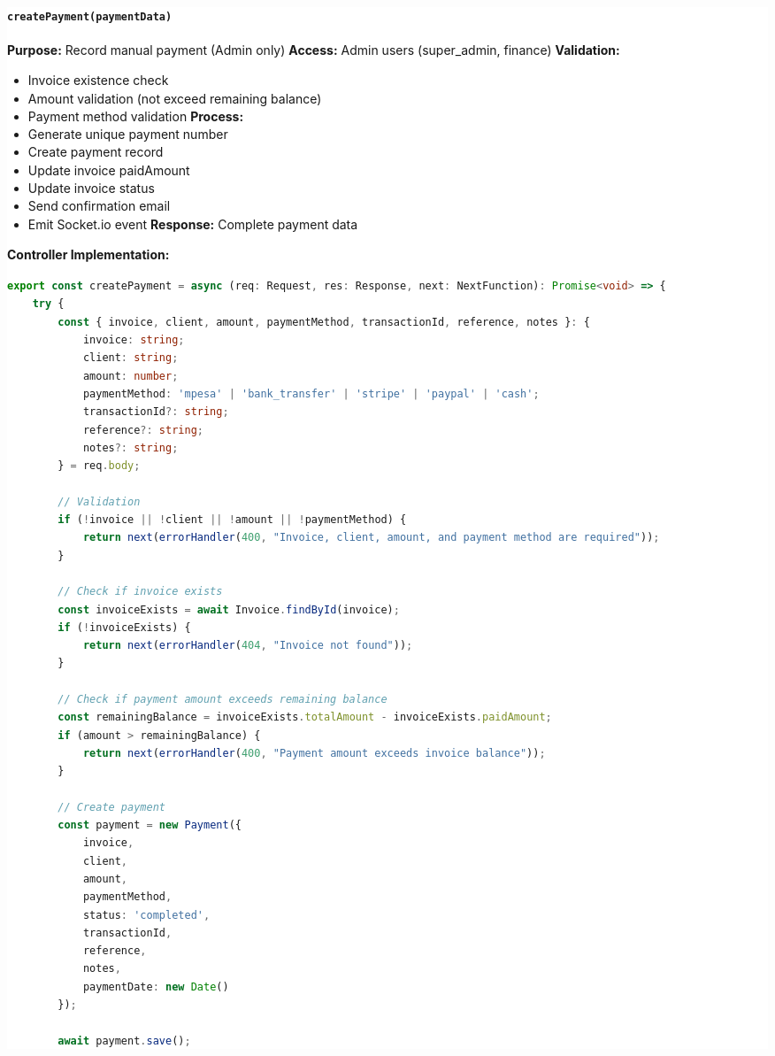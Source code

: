 #### `createPayment(paymentData)`
**Purpose:** Record manual payment (Admin only)
**Access:** Admin users (super_admin, finance)
**Validation:**
- Invoice existence check
- Amount validation (not exceed remaining balance)
- Payment method validation
**Process:**
- Generate unique payment number
- Create payment record
- Update invoice paidAmount
- Update invoice status
- Send confirmation email
- Emit Socket.io event
**Response:** Complete payment data

**Controller Implementation:**
```typescript
export const createPayment = async (req: Request, res: Response, next: NextFunction): Promise<void> => {
    try {
        const { invoice, client, amount, paymentMethod, transactionId, reference, notes }: {
            invoice: string;
            client: string;
            amount: number;
            paymentMethod: 'mpesa' | 'bank_transfer' | 'stripe' | 'paypal' | 'cash';
            transactionId?: string;
            reference?: string;
            notes?: string;
        } = req.body;

        // Validation
        if (!invoice || !client || !amount || !paymentMethod) {
            return next(errorHandler(400, "Invoice, client, amount, and payment method are required"));
        }

        // Check if invoice exists
        const invoiceExists = await Invoice.findById(invoice);
        if (!invoiceExists) {
            return next(errorHandler(404, "Invoice not found"));
        }

        // Check if payment amount exceeds remaining balance
        const remainingBalance = invoiceExists.totalAmount - invoiceExists.paidAmount;
        if (amount > remainingBalance) {
            return next(errorHandler(400, "Payment amount exceeds invoice balance"));
        }

        // Create payment
        const payment = new Payment({
            invoice,
            client,
            amount,
            paymentMethod,
            status: 'completed',
            transactionId,
            reference,
            notes,
            paymentDate: new Date()
        });

        await payment.save();

```